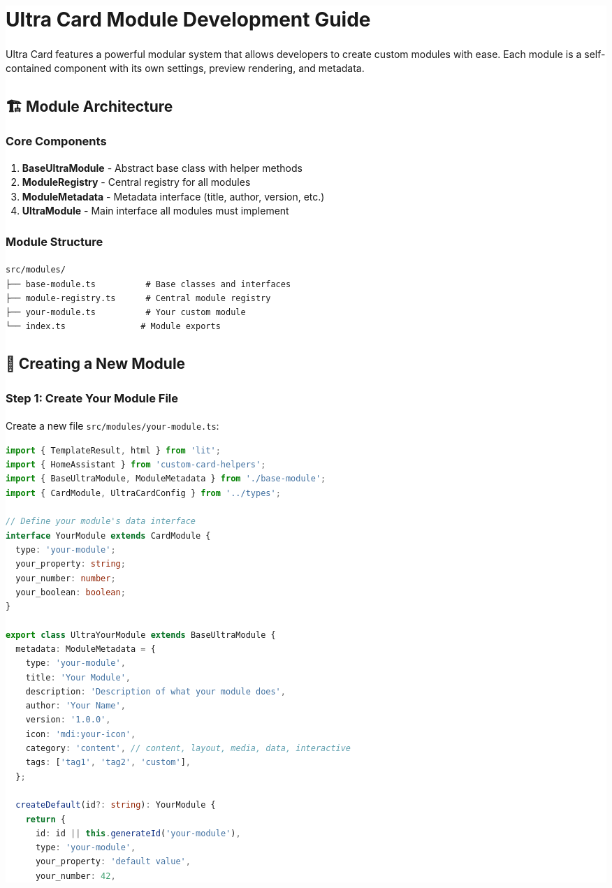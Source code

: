 # Ultra Card Module Development Guide

Ultra Card features a powerful modular system that allows developers to create custom modules with ease. Each module is a self-contained component with its own settings, preview rendering, and metadata.

## 🏗️ Module Architecture

### Core Components

1. **BaseUltraModule** - Abstract base class with helper methods
2. **ModuleRegistry** - Central registry for all modules
3. **ModuleMetadata** - Metadata interface (title, author, version, etc.)
4. **UltraModule** - Main interface all modules must implement

### Module Structure

```
src/modules/
├── base-module.ts          # Base classes and interfaces
├── module-registry.ts      # Central module registry
├── your-module.ts          # Your custom module
└── index.ts               # Module exports
```

## 🚀 Creating a New Module

### Step 1: Create Your Module File

Create a new file `src/modules/your-module.ts`:

```typescript
import { TemplateResult, html } from 'lit';
import { HomeAssistant } from 'custom-card-helpers';
import { BaseUltraModule, ModuleMetadata } from './base-module';
import { CardModule, UltraCardConfig } from '../types';

// Define your module's data interface
interface YourModule extends CardModule {
  type: 'your-module';
  your_property: string;
  your_number: number;
  your_boolean: boolean;
}

export class UltraYourModule extends BaseUltraModule {
  metadata: ModuleMetadata = {
    type: 'your-module',
    title: 'Your Module',
    description: 'Description of what your module does',
    author: 'Your Name',
    version: '1.0.0',
    icon: 'mdi:your-icon',
    category: 'content', // content, layout, media, data, interactive
    tags: ['tag1', 'tag2', 'custom'],
  };

  createDefault(id?: string): YourModule {
    return {
      id: id || this.generateId('your-module'),
      type: 'your-module',
      your_property: 'default value',
      your_number: 42,
```